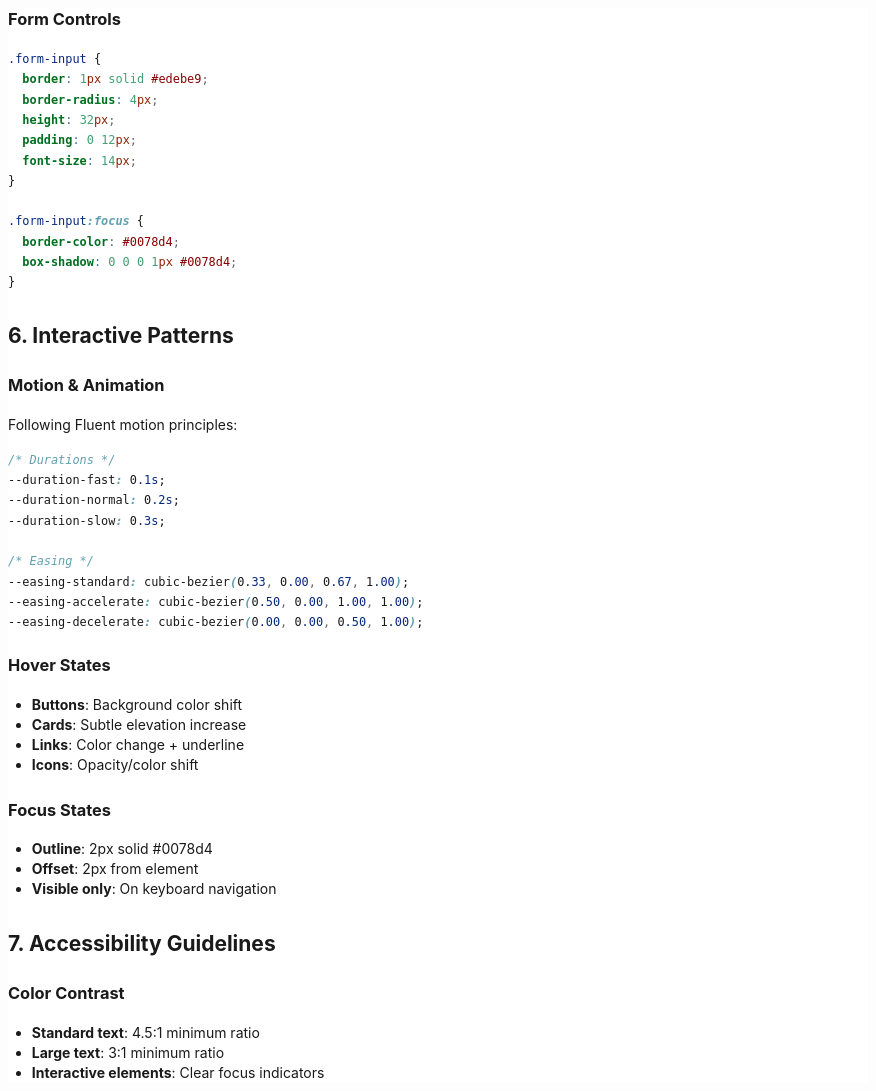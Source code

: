 ```css
```

### Form Controls
```css
.form-input {
  border: 1px solid #edebe9;
  border-radius: 4px;
  height: 32px;
  padding: 0 12px;
  font-size: 14px;
}

.form-input:focus {
  border-color: #0078d4;
  box-shadow: 0 0 0 1px #0078d4;
}
```

## 6. Interactive Patterns

### Motion & Animation
Following Fluent motion principles:

```css
/* Durations */
--duration-fast: 0.1s;
--duration-normal: 0.2s;
--duration-slow: 0.3s;

/* Easing */
--easing-standard: cubic-bezier(0.33, 0.00, 0.67, 1.00);
--easing-accelerate: cubic-bezier(0.50, 0.00, 1.00, 1.00);
--easing-decelerate: cubic-bezier(0.00, 0.00, 0.50, 1.00);
```

### Hover States
- **Buttons**: Background color shift
- **Cards**: Subtle elevation increase
- **Links**: Color change + underline
- **Icons**: Opacity/color shift

### Focus States
- **Outline**: 2px solid #0078d4
- **Offset**: 2px from element
- **Visible only**: On keyboard navigation

## 7. Accessibility Guidelines

### Color Contrast
- **Standard text**: 4.5:1 minimum ratio
- **Large text**: 3:1 minimum ratio
- **Interactive elements**: Clear focus indicators
